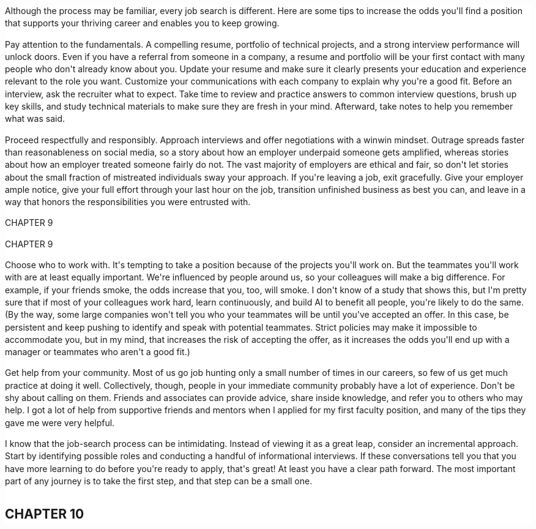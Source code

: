 Although the process may be familiar, every job search is different. Here are some tips to increase the odds you'll find a position that supports your thriving career and enables you to keep growing.

Pay attention to the fundamentals. A compelling resume, portfolio of technical projects, and a strong interview performance will unlock doors. Even if you have a referral from someone in a company, a resume and portfolio will be your first contact with many people who don't already know about you. Update your resume and make sure it clearly presents your education and experience relevant to the role you want. Customize your communications with each company to explain why you're a good fit. Before an interview, ask the recruiter what to expect. Take time to review and practice answers to common interview questions, brush up key skills, and study technical materials to make sure they are fresh in your mind. Afterward, take notes to help you remember what was said.

Proceed respectfully and responsibly. Approach interviews and offer negotiations with a winwin mindset. Outrage spreads faster than reasonableness on social media, so a story about how an employer underpaid someone gets amplified, whereas stories about how an employer treated someone fairly do not. The vast majority of employers are ethical and fair, so don't let stories about the small fraction of mistreated individuals sway your approach. If you're leaving a job, exit gracefully. Give your employer ample notice, give your full effort through your last hour on the job, transition unfinished business as best you can, and leave in a way that honors the responsibilities you were entrusted with.



CHAPTER 9





CHAPTER 9

Choose who to work with. It's tempting to take a position because of the projects you'll work on. But the teammates you'll work with are at least equally important. We're influenced by people around us, so your colleagues will make a big difference. For example, if your friends smoke, the odds increase that you, too, will smoke. I don't know of a study that shows this, but I'm pretty sure that if most of your colleagues work hard, learn continuously, and build AI to benefit all people, you're likely to do the same. (By the way, some large companies won't tell you who your teammates will be until you've accepted an offer. In this case, be persistent and keep pushing to identify and speak with potential teammates. Strict policies may make it impossible to accommodate you, but in my mind, that increases the risk of accepting the offer, as it increases the odds you'll end up with a manager or teammates who aren't a good fit.)

Get help from your community. Most of us go job hunting only a small number of times in our careers, so few of us get much practice at doing it well. Collectively, though, people in your immediate community probably have a lot of experience. Don't be shy about calling on them. Friends and associates can provide advice, share inside knowledge, and refer you to others who may help. I got a lot of help from supportive friends and mentors when I applied for my first faculty position, and many of the tips they gave me were very helpful.

I know that the job-search process can be intimidating. Instead of viewing it as a great leap, consider an incremental approach. Start by identifying possible roles and conducting a handful of informational interviews. If these conversations tell you that you have more learning to do before you're ready to apply, that's great! At least you have a clear path forward. The most important part of any journey is to take the first step, and that step can be a small one.



## CHAPTER 10

